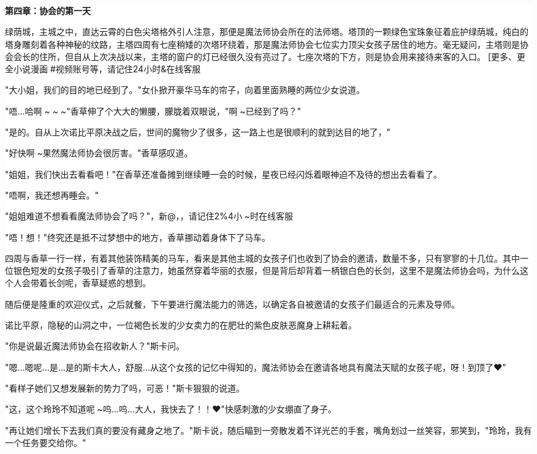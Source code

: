 



**第四章：协会的第一天**



绿荫城，主城之中，直达云霄的白色尖塔格外引人注意，那便是魔法师协会所在的法师塔。塔顶的一颗绿色宝珠象征着庇护绿荫城，纯白的塔身雕刻着各种神秘的纹路，主塔四周有七座稍矮的次塔环绕着，那是魔法师协会七位实力顶尖女孩子居住的地方。毫无疑问，主塔则是协会会长的住所，但自从上次决战以来，主塔的窗户的灯已经很久没有亮过了。七座次塔的下方，则是协会用来接待来客的入口。 [更多、更全小说漫画 #视频账号等，请记住24小时&在线客服



"大小姐，我们的目的地已经到了。"女仆掀开豪华马车的帘子，向着里面熟睡的两位少女说道。



"唔...哈啊 ~ ~ ~"香草伸了个大大的懒腰，朦胧着双眼说，"啊 ~已经到了吗？"



"是的。自从上次诺比平原决战之后，世间的魔物少了很多，这一路上也是很顺利的就到达目的地了，"



"好快啊 ~果然魔法师协会很厉害。"香草感叹道。



"姐姐，我们快出去看看吧！"在香草还准备摊到继续睡一会的时候，星夜已经闪烁着眼神迫不及待的想出去看看了。



"唔啊，我还想再睡会。"



"姐姐难道不想看看魔法师协会了吗？"，新@，，请记住2%4小 ~时在线客服



"唔！想！"终究还是抵不过梦想中的地方，香草挪动着身体下了马车。



四周与香草一行一样，有着其他装饰精美的马车，看来是其他主城的女孩子们也收到了协会的邀请，数量不多，只有寥寥的十几位。其中一位银色短发的女孩子吸引了香草的注意力，她虽然穿着华丽的衣服，但是背后却背着一柄银白色的长剑，这里不是魔法师协会吗，为什么这个人会带着长剑呢，香草疑惑的想到。



随后便是隆重的欢迎仪式，之后就餐，下午要进行魔法能力的筛选，以确定各自被邀请的女孩子们最适合的元素及导师。



诺比平原，隐秘的山洞之中，一位褐色长发的少女卖力的在肥壮的紫色皮肤恶魔身上耕耘着。



"你是说最近魔法师协会在招收新人？"斯卡问。



"嗯...嗯呢...是...是的斯卡大人，舒服...从这个女孩的记忆中得知的，魔法师协会在邀请各地具有魔法天赋的女孩子呢，呀！到顶了❤"



"看样子她们又想发展新的势力了吗，可恶！"斯卡狠狠的说道。



"这，这个玲玲不知道呢 ~呜...呜...大人，我快去了！！❤"快感刺激的少女绷直了身子。



"再让她们增长下去我们真的要没有藏身之地了。"斯卡说，随后瞄到一旁散发着不详光芒的手套，嘴角划过一丝笑容，邪笑到，"玲玲，我有一个任务要交给你。"
